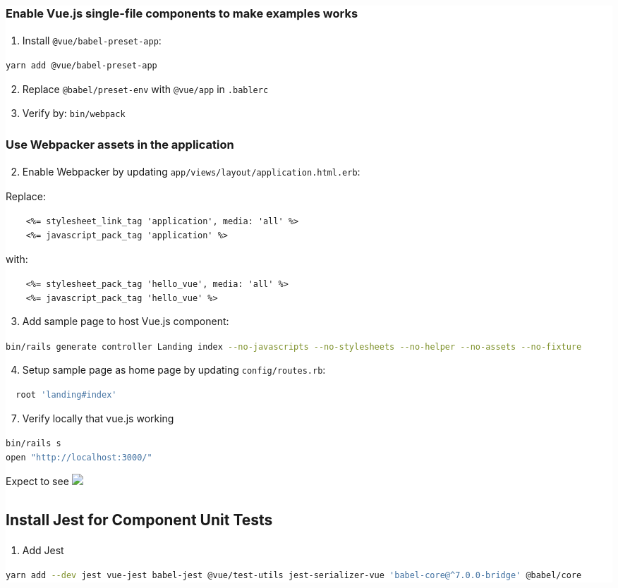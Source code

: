 ### Enable Vue.js single-file components to make examples works

1. Install `@vue/babel-preset-app`:

```bash
yarn add @vue/babel-preset-app
```

2. Replace `@babel/preset-env` with `@vue/app` in `.bablerc`

3. Verify by: `bin/webpack`


### Use Webpacker assets in the application

2. Enable Webpacker by updating `app/views/layout/application.html.erb`:

Replace:

```erb
    <%= stylesheet_link_tag 'application', media: 'all' %>
    <%= javascript_pack_tag 'application' %>
```

with:

```erb
    <%= stylesheet_pack_tag 'hello_vue', media: 'all' %>
    <%= javascript_pack_tag 'hello_vue' %>
```

3. Add sample page to host Vue.js component:

```bash
bin/rails generate controller Landing index --no-javascripts --no-stylesheets --no-helper --no-assets --no-fixture
```

4. Setup sample page as home page by updating `config/routes.rb`:

```ruby
  root 'landing#index'
```

7. Verify locally that vue.js working

```bash
bin/rails s
open "http://localhost:3000/"
```

Expect to see ![](https://user-images.githubusercontent.com/125715/41176720-28eb3268-6b6a-11e8-9cb8-29cd78155d1b.png)

## Install Jest for Component Unit Tests

1. Add Jest

```bash
yarn add --dev jest vue-jest babel-jest @vue/test-utils jest-serializer-vue 'babel-core@^7.0.0-bridge' @babel/core
```
